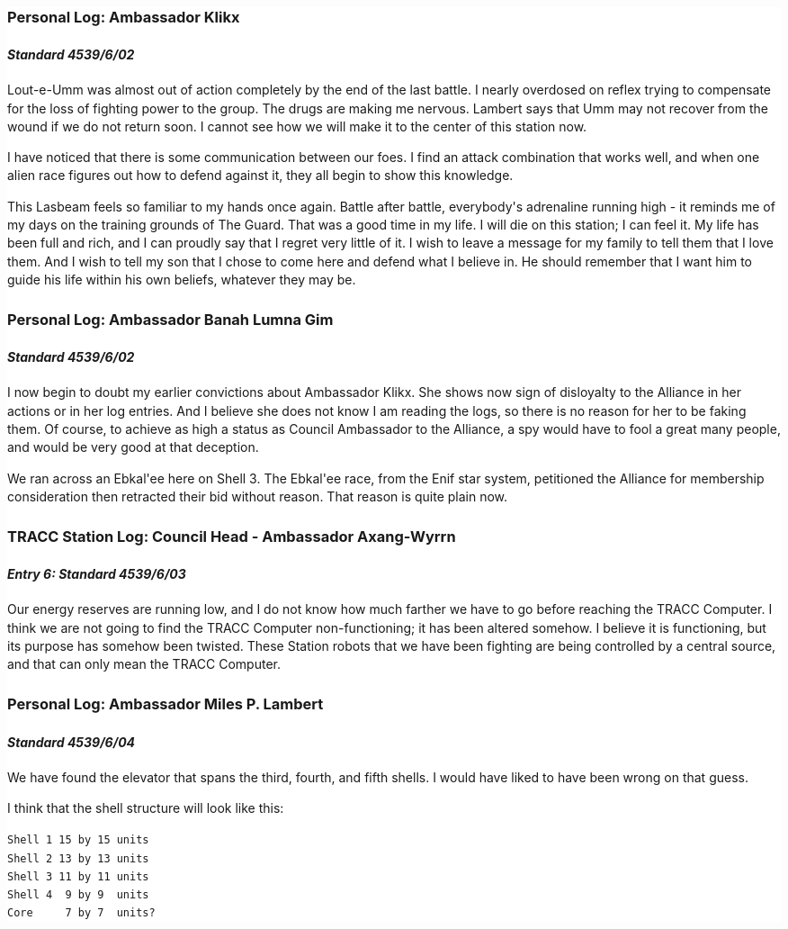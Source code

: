 ### **Personal Log: Ambassador Klikx**
#### *Standard 4539/6/02*

Lout-e-Umm was almost out of action completely by the end of the last battle.  I nearly overdosed on reflex trying to compensate for the loss of fighting power to the group.  The drugs are making me nervous.  Lambert says that Umm may not recover from the wound if we do not return soon.  I cannot see how we will make it to the center of this station now.

I have noticed that there is some communication between our foes.  I find an attack combination that works well, and when one alien race figures out how to defend against it, they all begin to show this knowledge.

This Lasbeam feels so familiar to my hands once again.  Battle after battle, everybody's adrenaline running high - it reminds me of my days on the training grounds of The Guard.  That was a good time in my life.  I will die on this station; I can feel it.  My life has been full and rich, and I can proudly say that I regret very little of it.  I wish to leave a message for my family to tell them that I love them.  And I wish to tell my son that I chose to come here and defend what I believe in.  He should remember that I want him to guide his life within his own beliefs, whatever they may be.

### **Personal Log: Ambassador Banah Lumna Gim**
#### *Standard 4539/6/02*

I now begin to doubt my earlier convictions about Ambassador Klikx.  She shows now sign of disloyalty to the Alliance in her actions or in her log entries.  And I believe she does not know I am reading the logs, so there is no reason for her to be faking them.  Of course, to achieve as high a status as Council Ambassador to the Alliance, a spy would have to fool a great many people, and would be very good at that deception.

We ran across an Ebkal'ee here on Shell 3.  The Ebkal'ee race, from the Enif star system, petitioned the Alliance for membership consideration then retracted their bid without reason.  That reason is quite plain now.

### **TRACC Station Log: Council Head - Ambassador Axang-Wyrrn**
#### *Entry 6: Standard 4539/6/03*

Our energy reserves are running low, and I do not know how much farther we have to go before reaching the TRACC Computer.  I think we are not going to find the TRACC Computer non-functioning; it has been altered somehow.  I believe it is functioning, but its purpose has somehow been twisted.  These Station robots that we have been fighting are being controlled by a central source, and that can only mean the TRACC Computer.

### **Personal Log: Ambassador Miles P. Lambert**
#### *Standard 4539/6/04*

We have found the elevator that spans the third, fourth, and fifth shells.  I would have liked to have been wrong on that guess.

I think that the shell structure will look like this:

    Shell 1 15 by 15 units
    Shell 2 13 by 13 units
    Shell 3 11 by 11 units
    Shell 4  9 by 9  units
    Core     7 by 7  units?
